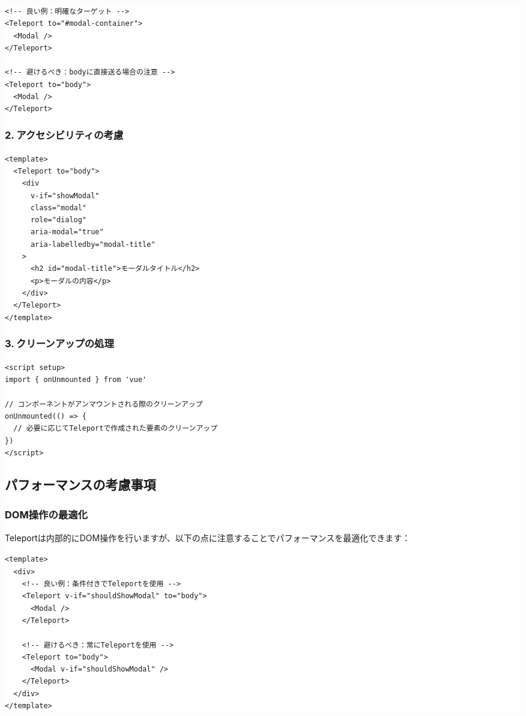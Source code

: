```vue
<!-- 良い例：明確なターゲット -->
<Teleport to="#modal-container">
  <Modal />
</Teleport>

<!-- 避けるべき：bodyに直接送る場合の注意 -->
<Teleport to="body">
  <Modal />
</Teleport>
```

### 2. アクセシビリティの考慮

```vue
<template>
  <Teleport to="body">
    <div 
      v-if="showModal"
      class="modal"
      role="dialog"
      aria-modal="true"
      aria-labelledby="modal-title"
    >
      <h2 id="modal-title">モーダルタイトル</h2>
      <p>モーダルの内容</p>
    </div>
  </Teleport>
</template>
```

### 3. クリーンアップの処理

```vue
<script setup>
import { onUnmounted } from 'vue'

// コンポーネントがアンマウントされる際のクリーンアップ
onUnmounted(() => {
  // 必要に応じてTeleportで作成された要素のクリーンアップ
})
</script>
```

## パフォーマンスの考慮事項

### DOM操作の最適化

Teleportは内部的にDOM操作を行いますが、以下の点に注意することでパフォーマンスを最適化できます：

```vue
<template>
  <div>
    <!-- 良い例：条件付きでTeleportを使用 -->
    <Teleport v-if="shouldShowModal" to="body">
      <Modal />
    </Teleport>
    
    <!-- 避けるべき：常にTeleportを使用 -->
    <Teleport to="body">
      <Modal v-if="shouldShowModal" />
    </Teleport>
  </div>
</template>
```
